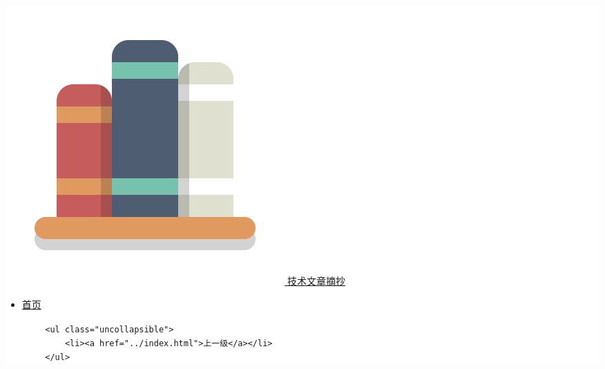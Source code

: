<!DOCTYPE html>

<html xmlns="http://www.w3.org/1999/xhtml">
<head>
    <head>
        <meta http-equiv="Content-Type" content="text/html; charset=UTF-8">
        <meta name="viewport" content="width=device-width, initial-scale=1, maximum-scale=1.0, user-scalable=no">
        <link rel="icon" href="../static/favicon.png">
        <title>AQS 万字图文全面解析.md</title>
        <!-- Spectre.css framework -->
        <link rel="stylesheet" href="../static/index.css">
        <!-- theme css & js -->
        <meta name="generator" content="Hexo 4.2.0">
    </head>

<body>

<div class="book-container">
    <div class="book-sidebar">
        <div class="book-brand">
            <a href="../index.html">
                <img src="../static/favicon.png">
                <span>技术文章摘抄</span>
            </a>
        </div>
        <div class="book-menu uncollapsible">
            <ul class="uncollapsible">
                <li><a href="../index.html" class="current-tab">首页</a></li>
            </ul>

            <ul class="uncollapsible">
                <li><a href="../index.html">上一级</a></li>
            </ul>
